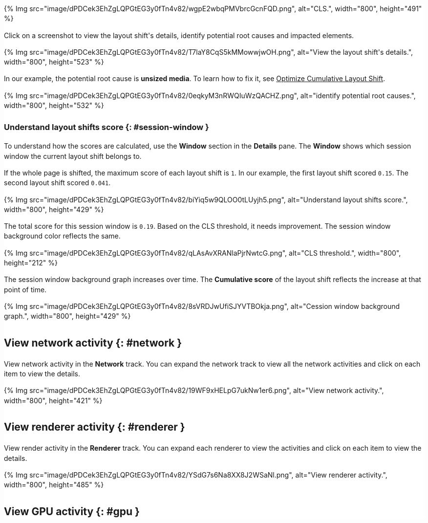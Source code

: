 {% Img src="image/dPDCek3EhZgLQPGtEG3y0fTn4v82/wgpE2wbqPMVbrcGcnFQD.png", alt="CLS.", width="800", height="491" %}

Click on a screenshot to view the layout shift's details, identify potential root causes and impacted elements.

{% Img src="image/dPDCek3EhZgLQPGtEG3y0fTn4v82/T7laY8CqS5kMMowwjwOH.png", alt="View the layout shift's details.", width="800", height="523" %}

In our example, the potential root cause is **unsized media**. To learn how to fix it, see [Optimize Cumulative Layout Shift](https://web.dev/optimize-cls/#images-without-dimensions).

{% Img src="image/dPDCek3EhZgLQPGtEG3y0fTn4v82/0eqkyM3nRWQIuWzQACHZ.png", alt="identify potential root causes.", width="800", height="532" %}


### Understand layout shifts score {: #session-window }

To understand how the scores are calculated, use the **Window** section in the **Details** pane. The **Window** shows which session window the current layout shift belongs to.

If the whole page is shifted, the maximum score of each layout shift is `1`. In our example, the first layout shift scored `0.15`. The second layout shift scored `0.041`.

{% Img src="image/dPDCek3EhZgLQPGtEG3y0fTn4v82/biYiq5w9QLOO0tLUyjh5.png", alt="Understand layout shifts score.", width="800", height="429" %}

The total score for this session window is `0.19`. Based on the CLS threshold, it needs improvement. The session window background color reflects the same.

{% Img src="image/dPDCek3EhZgLQPGtEG3y0fTn4v82/qLAsAvXRANlaPjrNwtcG.png", alt="CLS threshold.", width="800", height="212" %}

The session window background graph increases over time. The **Cumulative score** of the layout shift reflects the increase at that point of time.

{% Img src="image/dPDCek3EhZgLQPGtEG3y0fTn4v82/8sVRDJwUfiSJYVTBOkja.png", alt="Cession window background graph.", width="800", height="429" %}


## View network activity {: #network }

View network activity in the **Network** track. You can expand the network track to view all the network activities and click on each item to view the details.

{% Img src="image/dPDCek3EhZgLQPGtEG3y0fTn4v82/19WF9xHELpG7ukNw1er6.png", alt="View network activity.", width="800", height="421" %}


## View renderer activity {: #renderer }

View render activity in the **Renderer** track. You can expand each renderer to view the activities and click on each item to view the details.

{% Img src="image/dPDCek3EhZgLQPGtEG3y0fTn4v82/YSdG7s6Na8XX8J2WSaNl.png", alt="View renderer activity.", width="800", height="485" %}


## View GPU activity {: #gpu }
